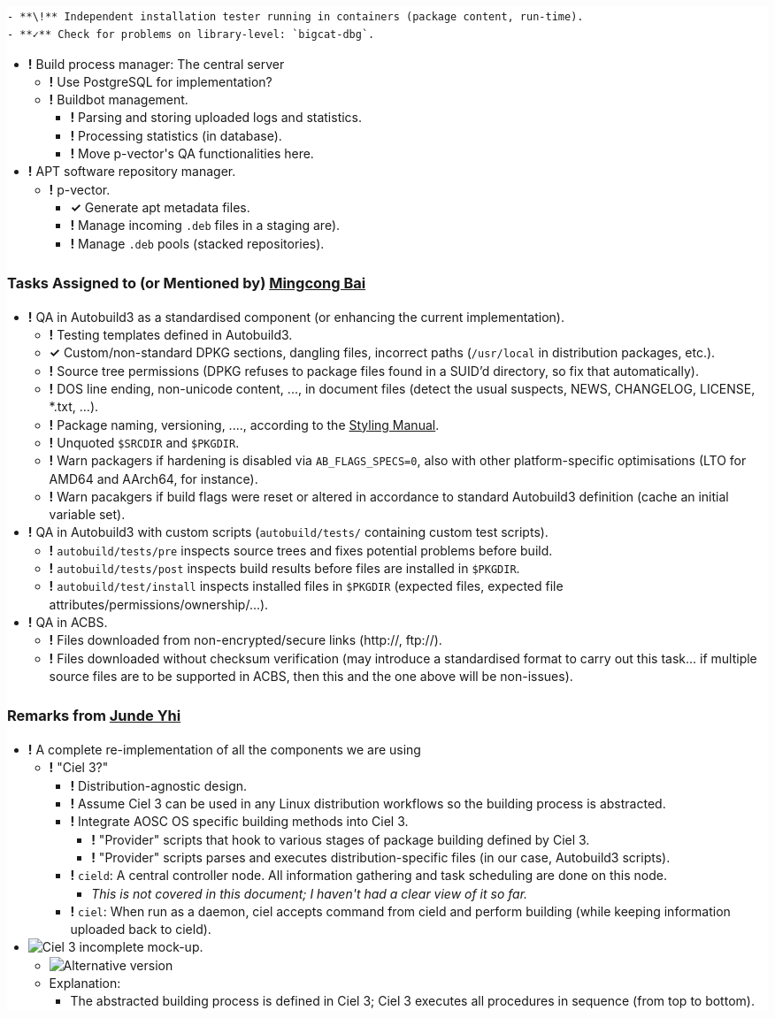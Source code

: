     - **\!** Independent installation tester running in containers (package content, run-time).
    - **✓** Check for problems on library-level: `bigcat-dbg`.
- **\!** Build process manager: The central server
    - **\!** Use PostgreSQL for implementation?
    - **\!** Buildbot management.
        - **\!** Parsing and storing uploaded logs and statistics.
        - **\!** Processing statistics (in database).
        - **\!** Move p-vector's QA functionalities here.
- **\!** APT software repository manager.
    - **\!** p-vector.
        - **✓** Generate apt metadata files.
        - **\!** Manage incoming `.deb` files in a staging are).
        - **\!** Manage `.deb` pools (stacked repositories).

### Tasks Assigned to (or Mentioned by) [Mingcong Bai](https://github.com/mingcongbai)

- **\!** QA in Autobuild3 as a standardised component (or enhancing the current implementation).
    - **\!** Testing templates defined in Autobuild3.
    - **✓** Custom/non-standard DPKG sections, dangling files, incorrect paths (`/usr/local` in distribution packages, etc.).
    - **\!** Source tree permissions (DPKG refuses to package files found in a SUID’d directory, so fix that automatically).
    - **\!** DOS line ending, non-unicode content, ..., in document files (detect the usual suspects, NEWS, CHANGELOG, LICENSE, \*.txt, …).
    - **\!** Package naming, versioning, ...., according to the [Styling Manual](@/developer/packaging/package-styling-manual.md).
    - **\!** Unquoted `$SRCDIR` and `$PKGDIR`.
    - **\!** Warn packagers if hardening is disabled via `AB_FLAGS_SPECS=0`, also with other platform-specific optimisations (LTO for AMD64 and AArch64, for instance).
    - **\!** Warn pacakgers if build flags were reset or altered in accordance to standard Autobuild3 definition (cache an initial variable set).
- **\!** QA in Autobuild3 with custom scripts (`autobuild/tests/` containing custom test scripts).
    - **\!** `autobuild/tests/pre` inspects source trees and fixes potential problems before build.
    - **\!** `autobuild/tests/post` inspects build results before files are installed in `$PKGDIR`.
    - **\!** `autobuild/test/install` inspects installed files in `$PKGDIR` (expected files, expected file attributes/permissions/ownership/...).
- **\!** QA in ACBS.
    - **\!** Files downloaded from non-encrypted/secure links (http://, ftp://).
    - **\!** Files downloaded without checksum verification (may introduce a standardised format to carry out this task... if multiple source files are to be supported in ACBS, then this and the one above will be non-issues).

### Remarks from [Junde Yhi](https://github.com/lmy441900)

- **\!** A complete re-implementation of all the components we are using
    - **\!** "Ciel 3?"
        - **\!** Distribution-agnostic design.
        - **\!** Assume Ciel 3 can be used in any Linux distribution workflows so the building process is abstracted.
        - **\!** Integrate AOSC OS specific building methods into Ciel 3.
            - **\!** "Provider" scripts that hook to various stages of package building defined by Ciel 3.
            - **\!** "Provider" scripts parses and executes distribution-specific files (in our case, Autobuild3 scripts).
        - **\!** `cield`: A central controller node. All information gathering and task scheduling are done on this node.
            - *This is not covered in this document; I haven't had a clear view of it so far.*
        - **\!** `ciel`: When run as a daemon, ciel accepts command from cield and perform building (while keeping information uploaded back to cield).
- ![Ciel 3 incomplete mock-up](!AOSC%20Automation%20RFC_Talk_Discussion_html_255b1143aeeaab78.png).
    - ![Alternative version](AOSC%20Automation%20RFC_Talk_Discussion_html_606e0b300d25dd80.png)
    - Explanation:
        - The abstracted building process is defined in Ciel 3; Ciel 3 executes all procedures in sequence (from top to bottom).